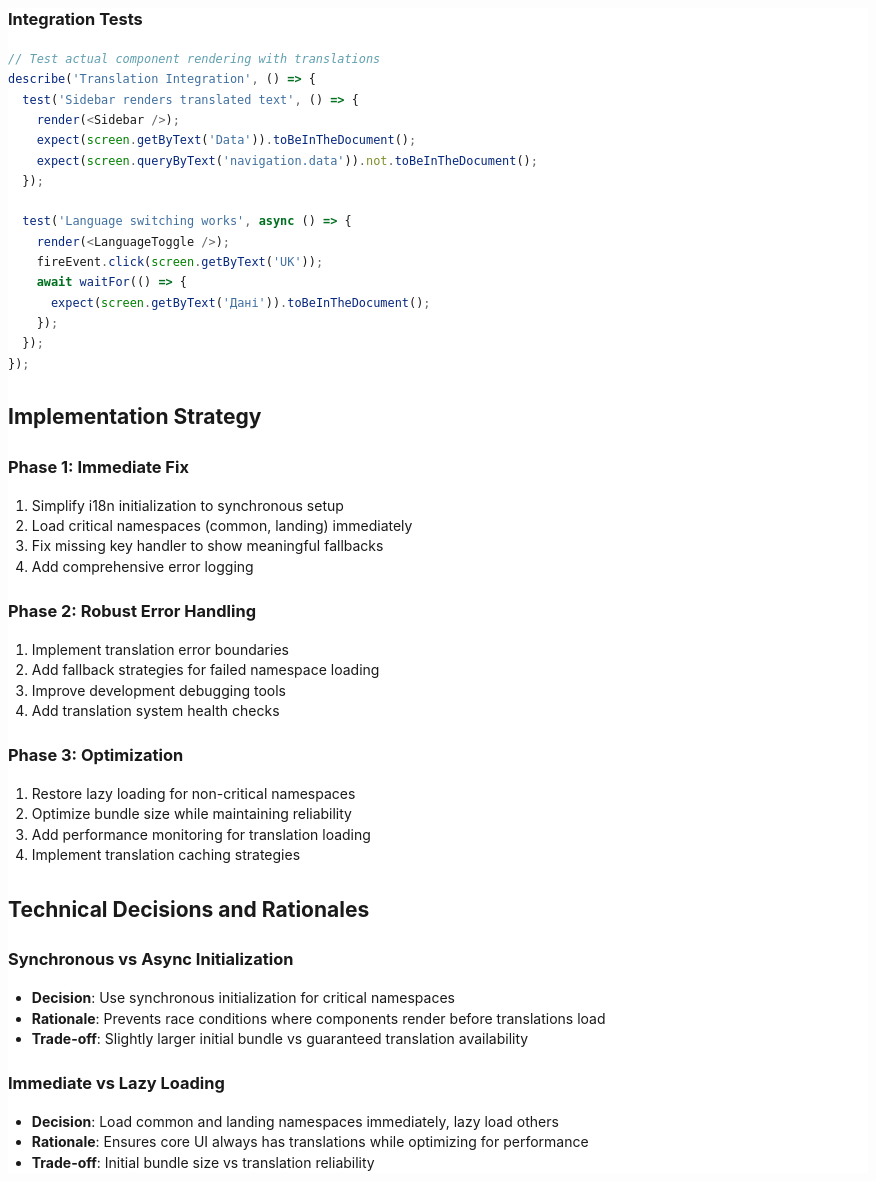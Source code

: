 ### Integration Tests

```typescript
// Test actual component rendering with translations
describe('Translation Integration', () => {
  test('Sidebar renders translated text', () => {
    render(<Sidebar />);
    expect(screen.getByText('Data')).toBeInTheDocument();
    expect(screen.queryByText('navigation.data')).not.toBeInTheDocument();
  });
  
  test('Language switching works', async () => {
    render(<LanguageToggle />);
    fireEvent.click(screen.getByText('UK'));
    await waitFor(() => {
      expect(screen.getByText('Дані')).toBeInTheDocument();
    });
  });
});
```

## Implementation Strategy

### Phase 1: Immediate Fix
1. Simplify i18n initialization to synchronous setup
2. Load critical namespaces (common, landing) immediately
3. Fix missing key handler to show meaningful fallbacks
4. Add comprehensive error logging

### Phase 2: Robust Error Handling
1. Implement translation error boundaries
2. Add fallback strategies for failed namespace loading
3. Improve development debugging tools
4. Add translation system health checks

### Phase 3: Optimization
1. Restore lazy loading for non-critical namespaces
2. Optimize bundle size while maintaining reliability
3. Add performance monitoring for translation loading
4. Implement translation caching strategies

## Technical Decisions and Rationales

### Synchronous vs Async Initialization
- **Decision**: Use synchronous initialization for critical namespaces
- **Rationale**: Prevents race conditions where components render before translations load
- **Trade-off**: Slightly larger initial bundle vs guaranteed translation availability

### Immediate vs Lazy Loading
- **Decision**: Load common and landing namespaces immediately, lazy load others
- **Rationale**: Ensures core UI always has translations while optimizing for performance
- **Trade-off**: Initial bundle size vs translation reliability
